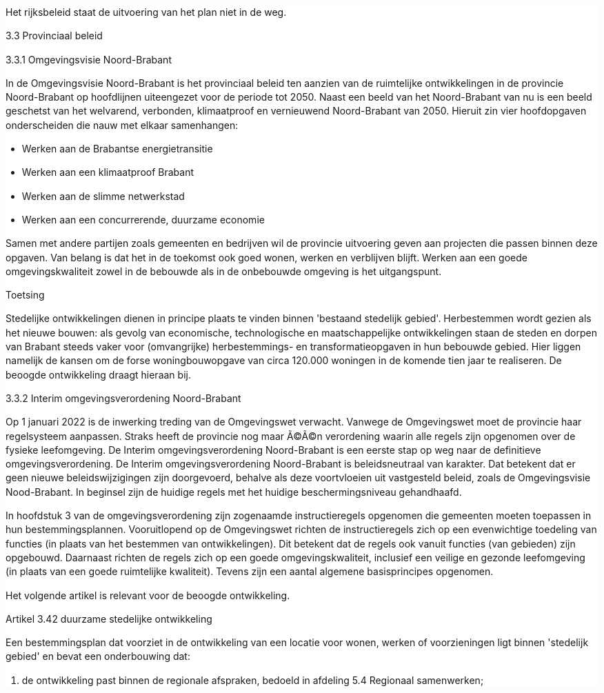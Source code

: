 Het rijksbeleid staat de uitvoering van het plan niet in de weg.

3\.3 Provinciaal beleid

3\.3\.1 Omgevingsvisie Noord\-Brabant

In de Omgevingsvisie Noord\-Brabant is het provinciaal beleid ten aanzien van de ruimtelijke ontwikkelingen in de provincie Noord\-Brabant op hoofdlijnen uiteengezet voor de periode tot 2050\. Naast een beeld van het Noord\-Brabant van nu is een beeld geschetst van het welvarend, verbonden, klimaatproof en vernieuwend Noord\-Brabant van 2050\. Hieruit zin vier hoofdopgaven onderscheiden die nauw met elkaar samenhangen:

* Werken aan de Brabantse energietransitie

* Werken aan een klimaatproof Brabant

* Werken aan de slimme netwerkstad

* Werken aan een concurrerende, duurzame economie

Samen met andere partijen zoals gemeenten en bedrijven wil de provincie uitvoering geven aan projecten die passen binnen deze opgaven. Van belang is dat het in de toekomst ook goed wonen, werken en verblijven blijft. Werken aan een goede omgevingskwaliteit zowel in de bebouwde als in de onbebouwde omgeving is het uitgangspunt.

Toetsing

Stedelijke ontwikkelingen dienen in principe plaats te vinden binnen 'bestaand stedelijk gebied'. Herbestemmen wordt gezien als het nieuwe bouwen: als gevolg van economische, technologische en maatschappelijke ontwikkelingen staan de steden en dorpen van Brabant steeds vaker voor (omvangrijke) herbestemmings\- en transformatieopgaven in hun bebouwde gebied. Hier liggen namelijk de kansen om de forse woningbouwopgave van circa 120\.000 woningen in de komende tien jaar te realiseren. De beoogde ontwikkeling draagt hieraan bij.

3\.3\.2 Interim omgevingsverordening Noord\-Brabant

Op 1 januari 2022 is de inwerking treding van de Omgevingswet verwacht. Vanwege de Omgevingswet moet de provincie haar regelsysteem aanpassen. Straks heeft de provincie nog maar Ã©Ã©n verordening waarin alle regels zijn opgenomen over de fysieke leefomgeving. De Interim omgevingsverordening Noord\-Brabant is een eerste stap op weg naar de definitieve omgevingsverordening. De Interim omgevingsverordening Noord\-Brabant is beleidsneutraal van karakter. Dat betekent dat er geen nieuwe beleidswijzigingen zijn doorgevoerd, behalve als deze voortvloeien uit vastgesteld beleid, zoals de Omgevingsvisie Nood\-Brabant. In beginsel zijn de huidige regels met het huidige beschermingsniveau gehandhaafd.

In hoofdstuk 3 van de omgevingsverordening zijn zogenaamde instructieregels opgenomen die gemeenten moeten toepassen in hun bestemmingsplannen. Vooruitlopend op de Omgevingswet richten de instructieregels zich op een evenwichtige toedeling van functies (in plaats van het bestemmen van ontwikkelingen). Dit betekent dat de regels ook vanuit functies (van gebieden) zijn opgebouwd. Daarnaast richten de regels zich op een goede omgevingskwaliteit, inclusief een veilige en gezonde leefomgeving (in plaats van een goede ruimtelijke kwaliteit). Tevens zijn een aantal algemene basisprincipes opgenomen.

Het volgende artikel is relevant voor de beoogde ontwikkeling.

Artikel 3\.42 duurzame stedelijke ontwikkeling

Een bestemmingsplan dat voorziet in de ontwikkeling van een locatie voor wonen, werken of voorzieningen ligt binnen 'stedelijk gebied' en bevat een onderbouwing dat:

1. de ontwikkeling past binnen de regionale afspraken, bedoeld in afdeling 5\.4 Regionaal samenwerken;
